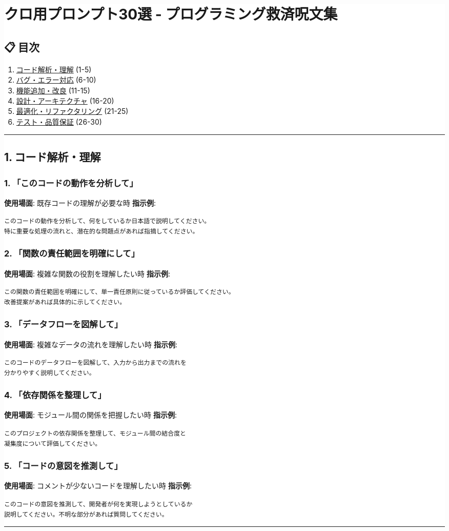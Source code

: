 # クロ用プロンプト30選 - プログラミング救済呪文集

## 📋 目次
1. [コード解析・理解](#1-コード解析理解) (1-5)
2. [バグ・エラー対応](#2-バグエラー対応) (6-10)
3. [機能追加・改良](#3-機能追加改良) (11-15)
4. [設計・アーキテクチャ](#4-設計アーキテクチャ) (16-20)
5. [最適化・リファクタリング](#5-最適化リファクタリング) (21-25)
6. [テスト・品質保証](#6-テスト品質保証) (26-30)

---

## 1. コード解析・理解

### 1. 「このコードの動作を分析して」
**使用場面**: 既存コードの理解が必要な時
**指示例**: 
```
このコードの動作を分析して、何をしているか日本語で説明してください。
特に重要な処理の流れと、潜在的な問題点があれば指摘してください。
```

### 2. 「関数の責任範囲を明確にして」
**使用場面**: 複雑な関数の役割を理解したい時
**指示例**:
```
この関数の責任範囲を明確にして、単一責任原則に従っているか評価してください。
改善提案があれば具体的に示してください。
```

### 3. 「データフローを図解して」
**使用場面**: 複雑なデータの流れを理解したい時
**指示例**:
```
このコードのデータフローを図解して、入力から出力までの流れを
分かりやすく説明してください。
```

### 4. 「依存関係を整理して」
**使用場面**: モジュール間の関係を把握したい時
**指示例**:
```
このプロジェクトの依存関係を整理して、モジュール間の結合度と
凝集度について評価してください。
```

### 5. 「コードの意図を推測して」
**使用場面**: コメントが少ないコードを理解したい時
**指示例**:
```
このコードの意図を推測して、開発者が何を実現しようとしているか
説明してください。不明な部分があれば質問してください。
```

---